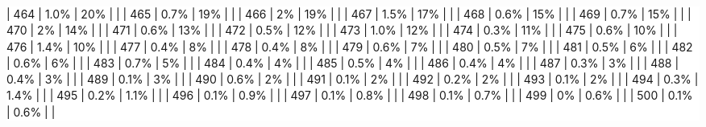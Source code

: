 | 464 | 1.0% | 20% |  |
| 465 | 0.7% | 19% |  |
| 466 | 2% | 19% |  |
| 467 | 1.5% | 17% |  |
| 468 | 0.6% | 15% |  |
| 469 | 0.7% | 15% |  |
| 470 | 2% | 14% |  |
| 471 | 0.6% | 13% |  |
| 472 | 0.5% | 12% |  |
| 473 | 1.0% | 12% |  |
| 474 | 0.3% | 11% |  |
| 475 | 0.6% | 10% |  |
| 476 | 1.4% | 10% |  |
| 477 | 0.4% | 8% |  |
| 478 | 0.4% | 8% |  |
| 479 | 0.6% | 7% |  |
| 480 | 0.5% | 7% |  |
| 481 | 0.5% | 6% |  |
| 482 | 0.6% | 6% |  |
| 483 | 0.7% | 5% |  |
| 484 | 0.4% | 4% |  |
| 485 | 0.5% | 4% |  |
| 486 | 0.4% | 4% |  |
| 487 | 0.3% | 3% |  |
| 488 | 0.4% | 3% |  |
| 489 | 0.1% | 3% |  |
| 490 | 0.6% | 2% |  |
| 491 | 0.1% | 2% |  |
| 492 | 0.2% | 2% |  |
| 493 | 0.1% | 2% |  |
| 494 | 0.3% | 1.4% |  |
| 495 | 0.2% | 1.1% |  |
| 496 | 0.1% | 0.9% |  |
| 497 | 0.1% | 0.8% |  |
| 498 | 0.1% | 0.7% |  |
| 499 | 0% | 0.6% |  |
| 500 | 0.1% | 0.6% |  |